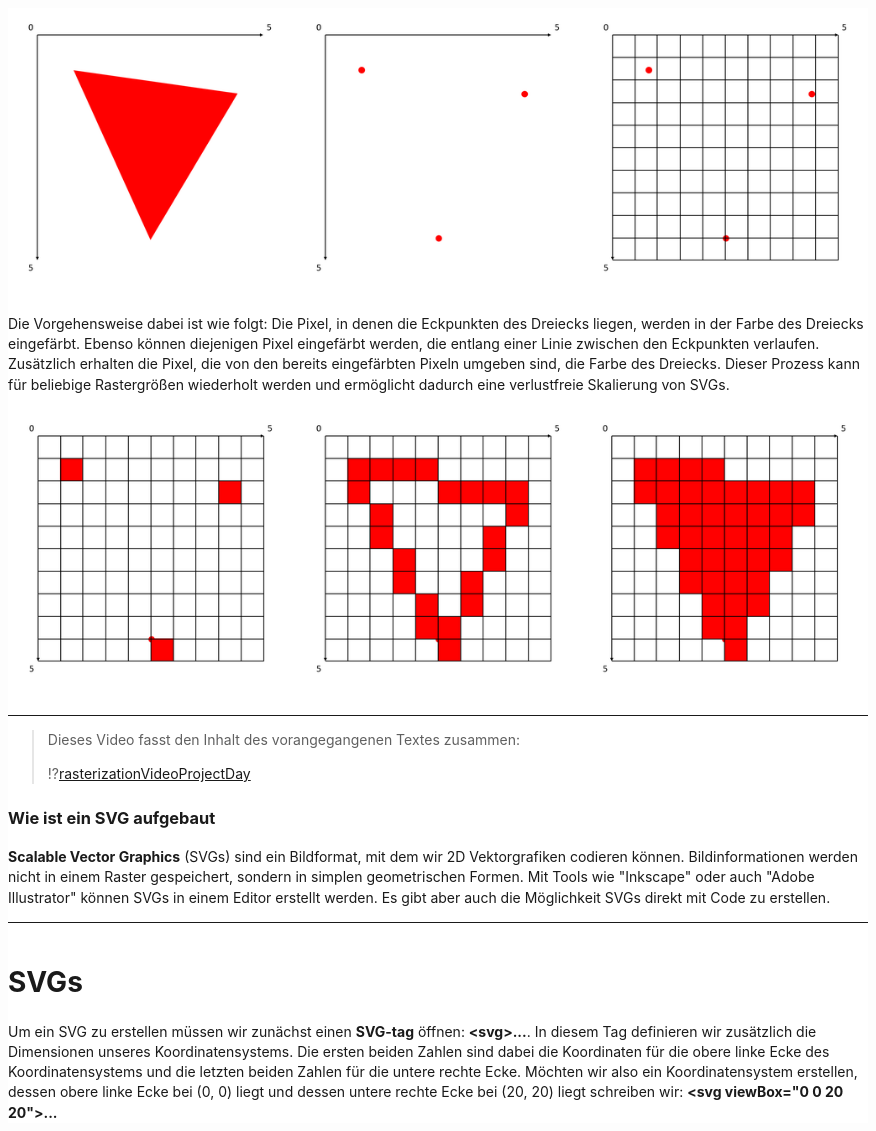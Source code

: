 ![TriangleVectorGraphic](../Images/Vectorgraphics/vector_graphic.png)

Die Vorgehensweise dabei ist wie folgt: Die Pixel, in denen die Eckpunkten des Dreiecks liegen, werden in der Farbe des Dreiecks eingefärbt. Ebenso können diejenigen Pixel eingefärbt werden, die entlang einer Linie zwischen den Eckpunkten verlaufen. Zusätzlich erhalten die Pixel, die von den bereits eingefärbten Pixeln umgeben sind, die Farbe des Dreiecks. Dieser Prozess kann für beliebige Rastergrößen wiederholt werden und ermöglicht dadurch eine verlustfreie Skalierung von SVGs.

![TriangleVectorRasterized](../Images/Vectorgraphics/triangle_vector_graphic_rasterized.png)

---------------------------------------------------------------------------------------------------------------------------------------------------------------------------------

> Dieses Video fasst den Inhalt des vorangegangenen Textes zusammen:
> 
> !?[rasterizationVideoProjectDay](https://youtu.be/l5Plb8Xjo2A)

### Wie ist ein SVG aufgebaut
**Scalable Vector Graphics** (SVGs) sind ein Bildformat, mit dem wir 2D Vektorgrafiken codieren können. Bildinformationen werden nicht in einem Raster gespeichert, sondern in simplen geometrischen Formen. Mit Tools wie "Inkscape" oder auch "Adobe Illustrator" können SVGs in einem Editor erstellt werden. Es gibt aber auch die Möglichkeit SVGs direkt mit Code zu erstellen. 

---------------------------------------------------------------------------------------------------------------------------------------------------------------------------------
SVGs
=================================================================================================================================================================================
Um ein SVG zu erstellen müssen wir zunächst einen **SVG-tag** öffnen: **\<svg>...</svg>**. In diesem Tag definieren wir zusätzlich die Dimensionen unseres Koordinatensystems. Die ersten beiden Zahlen sind dabei die Koordinaten für die obere linke Ecke des Koordinatensystems und die letzten beiden Zahlen für die untere rechte Ecke. Möchten wir also ein Koordinatensystem erstellen, dessen obere linke Ecke bei (0, 0) liegt und dessen untere rechte Ecke bei (20, 20) liegt schreiben wir: **\<svg viewBox="0 0 20 20">...</svg>**
